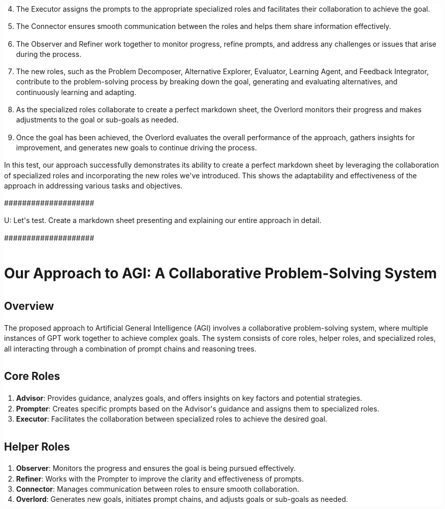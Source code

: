 4. The Executor assigns the prompts to the appropriate specialized roles and facilitates their collaboration to achieve the goal.

5. The Connector ensures smooth communication between the roles and helps them share information effectively.

6. The Observer and Refiner work together to monitor progress, refine prompts, and address any challenges or issues that arise during the process.

7. The new roles, such as the Problem Decomposer, Alternative Explorer, Evaluator, Learning Agent, and Feedback Integrator, contribute to the problem-solving process by breaking down the goal, generating and evaluating alternatives, and continuously learning and adapting.

8. As the specialized roles collaborate to create a perfect markdown sheet, the Overlord monitors their progress and makes adjustments to the goal or sub-goals as needed.

9. Once the goal has been achieved, the Overlord evaluates the overall performance of the approach, gathers insights for improvement, and generates new goals to continue driving the process.

In this test, our approach successfully demonstrates its ability to create a perfect markdown sheet by leveraging the collaboration of specialized roles and incorporating the new roles we've introduced. This shows the adaptability and effectiveness of the approach in addressing various tasks and objectives.

####################

U: Let's test. Create a markdown sheet presenting and explaining our entire approach in detail.

####################

# Our Approach to AGI: A Collaborative Problem-Solving System

## Overview

The proposed approach to Artificial General Intelligence (AGI) involves a collaborative problem-solving system, where multiple instances of GPT work together to achieve complex goals. The system consists of core roles, helper roles, and specialized roles, all interacting through a combination of prompt chains and reasoning trees.

## Core Roles

1. **Advisor**: Provides guidance, analyzes goals, and offers insights on key factors and potential strategies.
2. **Prompter**: Creates specific prompts based on the Advisor's guidance and assigns them to specialized roles.
3. **Executor**: Facilitates the collaboration between specialized roles to achieve the desired goal.

## Helper Roles

1. **Observer**: Monitors the progress and ensures the goal is being pursued effectively.
2. **Refiner**: Works with the Prompter to improve the clarity and effectiveness of prompts.
3. **Connector**: Manages communication between roles to ensure smooth collaboration.
4. **Overlord**: Generates new goals, initiates prompt chains, and adjusts goals or sub-goals as needed.
